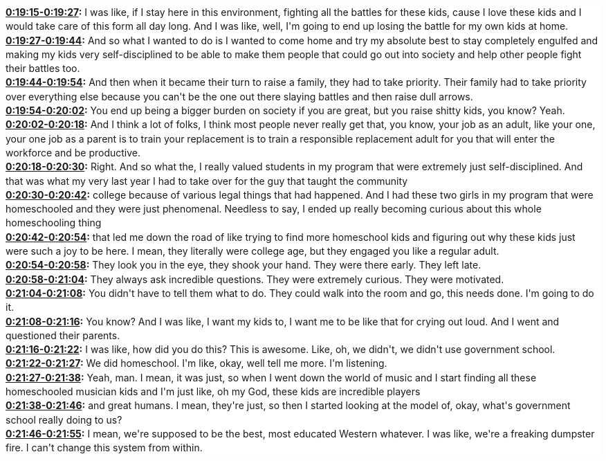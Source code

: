 **[0:19:15-0:19:27](https://anchor.fm/ranching-reboot/episodes/Special-1-Matt-Kleopfer-We-are-just-walking-bags-of-microbes-et6cn8#t=0:19:15):**  I was like, if I stay here in this environment, fighting all the battles for these kids, cause  I love these kids and I would take care of this form all day long.  And I was like, well, I'm going to end up losing the battle for my own kids at home.  
**[0:19:27-0:19:44](https://anchor.fm/ranching-reboot/episodes/Special-1-Matt-Kleopfer-We-are-just-walking-bags-of-microbes-et6cn8#t=0:19:27):**  And so what I wanted to do is I wanted to come home and try my absolute best to stay  completely engulfed and making my kids very self-disciplined to be able to make them people  that could go out into society and help other people fight their battles too.  
**[0:19:44-0:19:54](https://anchor.fm/ranching-reboot/episodes/Special-1-Matt-Kleopfer-We-are-just-walking-bags-of-microbes-et6cn8#t=0:19:44):**  And then when it became their turn to raise a family, they had to take priority.  Their family had to take priority over everything else because you can't be the one out there  slaying battles and then raise dull arrows.  
**[0:19:54-0:20:02](https://anchor.fm/ranching-reboot/episodes/Special-1-Matt-Kleopfer-We-are-just-walking-bags-of-microbes-et6cn8#t=0:19:54):**  You end up being a bigger burden on society if you are great, but you raise shitty kids,  you know?  Yeah.  
**[0:20:02-0:20:18](https://anchor.fm/ranching-reboot/episodes/Special-1-Matt-Kleopfer-We-are-just-walking-bags-of-microbes-et6cn8#t=0:20:02):**  And I think a lot of folks, I think most people never really get that, you know, your job  as an adult, like your one, your one job as a parent is to train your replacement is to  train a responsible replacement adult for you that will enter the workforce and be productive.  
**[0:20:18-0:20:30](https://anchor.fm/ranching-reboot/episodes/Special-1-Matt-Kleopfer-We-are-just-walking-bags-of-microbes-et6cn8#t=0:20:18):**  Right.  And so what the, I really valued students in my program that were extremely just self-disciplined.  And that was what my very last year I had to take over for the guy that taught the community  
**[0:20:30-0:20:42](https://anchor.fm/ranching-reboot/episodes/Special-1-Matt-Kleopfer-We-are-just-walking-bags-of-microbes-et6cn8#t=0:20:30):**  college because of various legal things that had happened.  And I had these two girls in my program that were homeschooled and they were just phenomenal.  Needless to say, I ended up really becoming curious about this whole homeschooling thing  
**[0:20:42-0:20:54](https://anchor.fm/ranching-reboot/episodes/Special-1-Matt-Kleopfer-We-are-just-walking-bags-of-microbes-et6cn8#t=0:20:42):**  that led me down the road of like trying to find more homeschool kids and figuring out  why these kids just were such a joy to be here.  I mean, they literally were college age, but they engaged you like a regular adult.  
**[0:20:54-0:20:58](https://anchor.fm/ranching-reboot/episodes/Special-1-Matt-Kleopfer-We-are-just-walking-bags-of-microbes-et6cn8#t=0:20:54):**  They look you in the eye, they shook your hand.  They were there early.  They left late.  
**[0:20:58-0:21:04](https://anchor.fm/ranching-reboot/episodes/Special-1-Matt-Kleopfer-We-are-just-walking-bags-of-microbes-et6cn8#t=0:20:58):**  They always ask incredible questions.  They were extremely curious.  They were motivated.  
**[0:21:04-0:21:08](https://anchor.fm/ranching-reboot/episodes/Special-1-Matt-Kleopfer-We-are-just-walking-bags-of-microbes-et6cn8#t=0:21:04):**  You didn't have to tell them what to do.  They could walk into the room and go, this needs done.  I'm going to do it.  
**[0:21:08-0:21:16](https://anchor.fm/ranching-reboot/episodes/Special-1-Matt-Kleopfer-We-are-just-walking-bags-of-microbes-et6cn8#t=0:21:08):**  You know?  And I was like, I want my kids to, I want me to be like that for crying out loud.  And I went and questioned their parents.  
**[0:21:16-0:21:22](https://anchor.fm/ranching-reboot/episodes/Special-1-Matt-Kleopfer-We-are-just-walking-bags-of-microbes-et6cn8#t=0:21:16):**  I was like, how did you do this?  This is awesome.  Like, oh, we didn't, we didn't use government school.  
**[0:21:22-0:21:27](https://anchor.fm/ranching-reboot/episodes/Special-1-Matt-Kleopfer-We-are-just-walking-bags-of-microbes-et6cn8#t=0:21:22):**  We did homeschool.  I'm like, okay, well tell me more.  I'm listening.  
**[0:21:27-0:21:38](https://anchor.fm/ranching-reboot/episodes/Special-1-Matt-Kleopfer-We-are-just-walking-bags-of-microbes-et6cn8#t=0:21:27):**  Yeah, man.  I mean, it was just, so when I went down the world of music and I start finding all these  homeschooled musician kids and I'm just like, oh my God, these kids are incredible players  
**[0:21:38-0:21:46](https://anchor.fm/ranching-reboot/episodes/Special-1-Matt-Kleopfer-We-are-just-walking-bags-of-microbes-et6cn8#t=0:21:38):**  and great humans.  I mean, they're just, so then I started looking at the model of, okay, what's government school  really doing to us?  
**[0:21:46-0:21:55](https://anchor.fm/ranching-reboot/episodes/Special-1-Matt-Kleopfer-We-are-just-walking-bags-of-microbes-et6cn8#t=0:21:46):**  I mean, we're supposed to be the best, most educated Western whatever.  I was like, we're a freaking dumpster fire.  I can't change this system from within.  